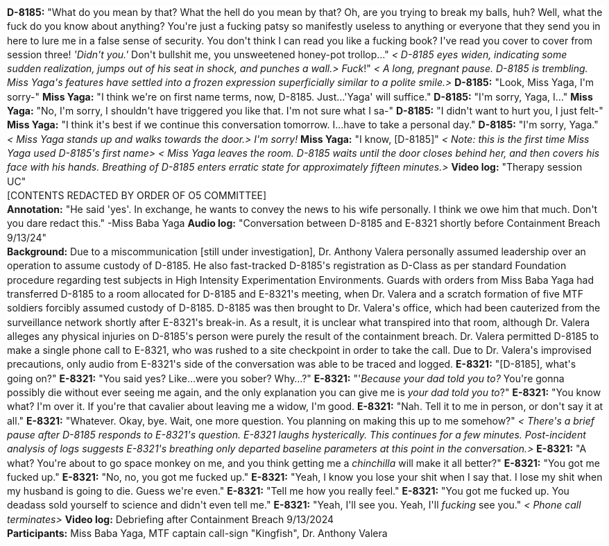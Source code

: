 **D-8185:** "What do you mean by that? What the hell do you mean by that? Oh, are you trying to break my balls, huh? Well, what the fuck do you know about anything? You're just a fucking patsy so manifestly useless to anything or everyone that they send you in here to lure me in a false sense of security. You don't think I can read you like a fucking book? I've read you cover to cover from session three! _'Didn't you.'_ Don't bullshit me, you unsweetened honey-pot trollop…" _< D-8185 eyes widen, indicating some sudden realization, jumps out of his seat in shock, and punches a wall.>_ _Fuck_!"
_< A long, pregnant pause. D-8185 is trembling. Miss Yaga's features have settled into a frozen expression superficially similar to a polite smile.>_
**D-8185:** "Look, Miss Yaga, I'm sorry-"
**Miss Yaga:** "I think we're on first name terms, now, D-8185. Just…'Yaga' will suffice."
**D-8185:** "I'm sorry, Yaga, I…"
**Miss Yaga:** "No, I'm sorry, I shouldn't have triggered you like that. I'm not sure what I sa-"
**D-8185:** "I didn't want to hurt you, I just felt-"
**Miss Yaga:** "I think it's best if we continue this conversation tomorrow. I…have to take a personal day."
**D-8185:** "I'm sorry, Yaga." _< Miss Yaga stands up and walks towards the door.>_ _I'm sorry!_
**Miss Yaga:** "I know, [D-8185]" _< Note: this is the first time Miss Yaga used D-8185's first name>_
_< Miss Yaga leaves the room. D-8185 waits until the door closes behind her, and then covers his face with his hands. Breathing of D-8185 enters erratic state for approximately fifteen minutes.>_
**Video log:** "Therapy session UC"  
[CONTENTS REDACTED BY ORDER OF O5 COMMITTEE]  
**Annotation:** "He said 'yes'. In exchange, he wants to convey the news to his wife personally. I think we owe him that much. Don't you dare redact this." -Miss Baba Yaga
**Audio log:** "Conversation between D-8185 and E-8321 shortly before Containment Breach 9/13/24"  
**Background:** Due to a miscommunication [still under investigation], Dr. Anthony Valera personally assumed leadership over an operation to assume custody of D-8185. He also fast-tracked D-8185's registration as D-Class as per standard Foundation procedure regarding test subjects in High Intensity Experimentation Environments.
Guards with orders from Miss Baba Yaga had transferred D-8185 to a room allocated for D-8185 and E-8321's meeting, when Dr. Valera and a scratch formation of five MTF soldiers forcibly assumed custody of D-8185. D-8185 was then brought to Dr. Valera's office, which had been cauterized from the surveillance network shortly after E-8321's break-in. As a result, it is unclear what transpired into that room, although Dr. Valera alleges any physical injuries on D-8185's person were purely the result of the containment breach. Dr. Valera permitted D-8185 to make a single phone call to E-8321, who was rushed to a site checkpoint in order to take the call.
Due to Dr. Valera's improvised precautions, only audio from E-8321's side of the conversation was able to be traced and logged.
**E-8321:** "[D-8185], what's going on?"
**E-8321:** "You said yes? Like…were you sober? Why…?"
**E-8321:** "'_Because your dad told you to?_ You're gonna possibly die without ever seeing me again, and the only explanation you can give me is _your dad told you to_?"
**E-8321:** "You know what? I'm over it. If you're that cavalier about leaving me a widow, I'm good.
**E-8321:** "Nah. Tell it to me in person, or don't say it at all."
**E-8321:** "Whatever. Okay, bye. Wait, one more question. You planning on making this up to me somehow?"
_< There's a brief pause after D-8185 responds to E-8321's question. E-8321 laughs hysterically. This continues for a few minutes. Post-incident analysis of logs suggests E-8321's breathing only departed baseline parameters at this point in the conversation.>_
**E-8321:** "A what? You're about to go space monkey on me, and you think getting me a _chinchilla_ will make it all better?"
**E-8321:** "You got me fucked up."
**E-8321:** "No, no, you got me fucked up."
**E-8321:** "Yeah, I know you lose your shit when I say that. I lose my shit when my husband is going to die. Guess we're even."
**E-8321:** "Tell me how you really feel."
**E-8321:** "You got me fucked up. You deadass sold yourself to science and didn't even tell me."
**E-8321:** "Yeah, I'll see you. Yeah, I'll _fucking_ see you."
_< Phone call terminates>_
**Video log:** Debriefing after Containment Breach 9/13/2024  
**Participants:** Miss Baba Yaga, MTF captain call-sign "Kingfish", Dr. Anthony Valera